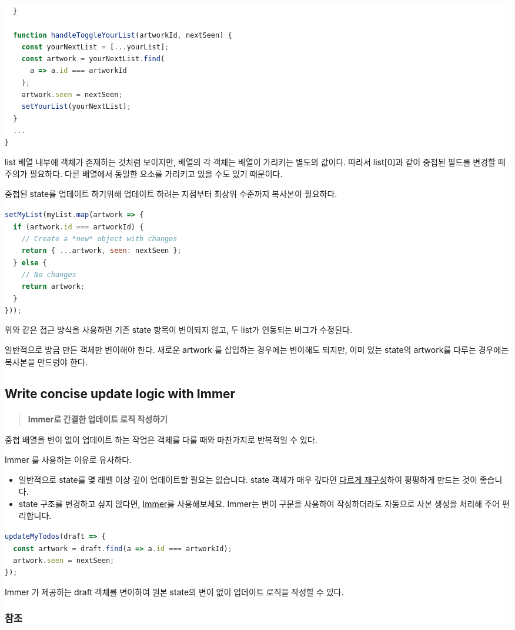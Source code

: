 ```jsx
  }

  function handleToggleYourList(artworkId, nextSeen) {
    const yourNextList = [...yourList];
    const artwork = yourNextList.find(
      a => a.id === artworkId
    );
    artwork.seen = nextSeen;
    setYourList(yourNextList);
  }
  ...
}

```

list 배열 내부에 객체가 존재하는 것처럼 보이지만, 배열의 각 객체는 배열이 가리키는 별도의 값이다. 따라서 list[0]과 같이 중첩된 필드를 변경할 때 주의가 필요하다. 다른 배열에서 동일한 요소를 가리키고 있을 수도 있기 때문이다. 

중첩된 state를 업데이트 하기위해 업데이트 하려는 지점부터 최상위 수준까지 복사본이 필요하다. 

```jsx
setMyList(myList.map(artwork => {
  if (artwork.id === artworkId) {
    // Create a *new* object with changes
    return { ...artwork, seen: nextSeen };
  } else {
    // No changes
    return artwork;
  }
}));
```

위와 같은 접근 방식을 사용하면 기존 state 항목이 변이되지 않고, 두 list가 연동되는 버그가 수정된다. 

일반적으로 방금 만든 객체만 변이해야 한다. 새로운 artwork 를 삽입하는 경우에는 변이해도 되지만, 이미 있는 state의 artwork를 다루는 경우에는 복사본을 만드렁야 한다.

## **Write concise update logic with Immer**

> **Immer로 간결한 업데이트 로직 작성하기**
> 

중첩 배열을 변이 없이 업데이트 하는 작업은 객체를 다룰 때와 마찬가지로 반복적일 수 있다. 

Immer 를 사용하는 이유로 유사하다. 

- 일반적으로 state를 몇 레벨 이상 깊이 업데이트할 필요는 없습니다. state 객체가 매우 깊다면 [다르게 재구성](https://react-ko.dev/learn/choosing-the-state-structure#avoid-deeply-nested-state)하여 평평하게 만드는 것이 좋습니다.
- state 구조를 변경하고 싶지 않다면, [Immer](https://github.com/immerjs/use-immer)를 사용해보세요. Immer는 변이 구문을 사용하여 작성하더라도 자동으로 사본 생성을 처리해 주어 편리합니다.

```jsx
updateMyTodos(draft => {
  const artwork = draft.find(a => a.id === artworkId);
  artwork.seen = nextSeen;
});
```

Immer 가 제공하는 draft 객체를 변이하여 원본 state의 변이 없이 업데이트 로직을 작성할 수 있다. 

### 참조